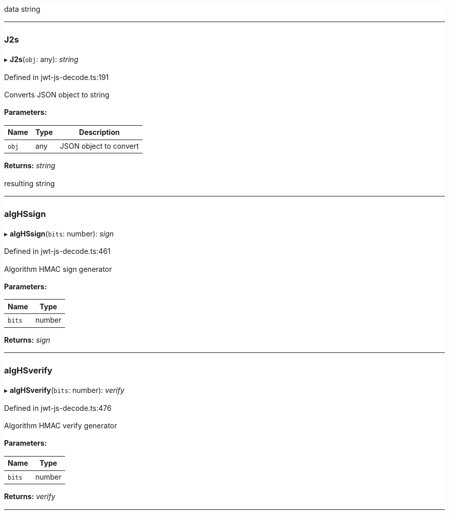 data string

___

###  J2s

▸ **J2s**(`obj`: any): *string*

Defined in jwt-js-decode.ts:191

Converts JSON object to string

**Parameters:**

Name | Type | Description |
------ | ------ | ------ |
`obj` | any | JSON object to convert  |

**Returns:** *string*

resulting string

___

###  algHSsign

▸ **algHSsign**(`bits`: number): *sign*

Defined in jwt-js-decode.ts:461

Algorithm HMAC sign generator

**Parameters:**

Name | Type |
------ | ------ |
`bits` | number |

**Returns:** *sign*

___

###  algHSverify

▸ **algHSverify**(`bits`: number): *verify*

Defined in jwt-js-decode.ts:476

Algorithm HMAC verify generator

**Parameters:**

Name | Type |
------ | ------ |
`bits` | number |

**Returns:** *verify*

___
